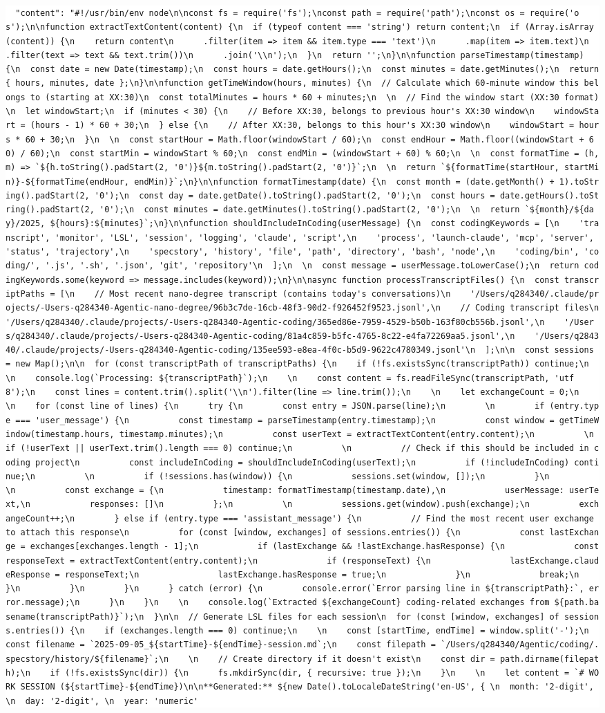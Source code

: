 ```
  "content": "#!/usr/bin/env node\n\nconst fs = require('fs');\nconst path = require('path');\nconst os = require('os');\n\nfunction extractTextContent(content) {\n  if (typeof content === 'string') return content;\n  if (Array.isArray(content)) {\n    return content\n      .filter(item => item && item.type === 'text')\n      .map(item => item.text)\n      .filter(text => text && text.trim())\n      .join('\\n');\n  }\n  return '';\n}\n\nfunction parseTimestamp(timestamp) {\n  const date = new Date(timestamp);\n  const hours = date.getHours();\n  const minutes = date.getMinutes();\n  return { hours, minutes, date };\n}\n\nfunction getTimeWindow(hours, minutes) {\n  // Calculate which 60-minute window this belongs to (starting at XX:30)\n  const totalMinutes = hours * 60 + minutes;\n  \n  // Find the window start (XX:30 format)\n  let windowStart;\n  if (minutes < 30) {\n    // Before XX:30, belongs to previous hour's XX:30 window\n    windowStart = (hours - 1) * 60 + 30;\n  } else {\n    // After XX:30, belongs to this hour's XX:30 window\n    windowStart = hours * 60 + 30;\n  }\n  \n  const startHour = Math.floor(windowStart / 60);\n  const endHour = Math.floor((windowStart + 60) / 60);\n  const startMin = windowStart % 60;\n  const endMin = (windowStart + 60) % 60;\n  \n  const formatTime = (h, m) => `${h.toString().padStart(2, '0')}${m.toString().padStart(2, '0')}`;\n  \n  return `${formatTime(startHour, startMin)}-${formatTime(endHour, endMin)}`;\n}\n\nfunction formatTimestamp(date) {\n  const month = (date.getMonth() + 1).toString().padStart(2, '0');\n  const day = date.getDate().toString().padStart(2, '0');\n  const hours = date.getHours().toString().padStart(2, '0');\n  const minutes = date.getMinutes().toString().padStart(2, '0');\n  \n  return `${month}/${day}/2025, ${hours}:${minutes}`;\n}\n\nfunction shouldIncludeInCoding(userMessage) {\n  const codingKeywords = [\n    'transcript', 'monitor', 'LSL', 'session', 'logging', 'claude', 'script',\n    'process', 'launch-claude', 'mcp', 'server', 'status', 'trajectory',\n    'specstory', 'history', 'file', 'path', 'directory', 'bash', 'node',\n    'coding/bin', 'coding/', '.js', '.sh', '.json', 'git', 'repository'\n  ];\n  \n  const message = userMessage.toLowerCase();\n  return codingKeywords.some(keyword => message.includes(keyword));\n}\n\nasync function processTranscriptFiles() {\n  const transcriptPaths = [\n    // Most recent nano-degree transcript (contains today's conversations)\n    '/Users/q284340/.claude/projects/-Users-q284340-Agentic-nano-degree/96b3c7de-16cb-48f3-90d2-f926452f9523.jsonl',\n    // Coding transcript files\n    '/Users/q284340/.claude/projects/-Users-q284340-Agentic-coding/365ed86e-7959-4529-b50b-163f80cb556b.jsonl',\n    '/Users/q284340/.claude/projects/-Users-q284340-Agentic-coding/81a4c859-b5fc-4765-8c22-e4fa72269aa5.jsonl',\n    '/Users/q284340/.claude/projects/-Users-q284340-Agentic-coding/135ee593-e8ea-4f0c-b5d9-9622c4780349.jsonl'\n  ];\n\n  const sessions = new Map();\n\n  for (const transcriptPath of transcriptPaths) {\n    if (!fs.existsSync(transcriptPath)) continue;\n    \n    console.log(`Processing: ${transcriptPath}`);\n    \n    const content = fs.readFileSync(transcriptPath, 'utf8');\n    const lines = content.trim().split('\\n').filter(line => line.trim());\n    \n    let exchangeCount = 0;\n    \n    for (const line of lines) {\n      try {\n        const entry = JSON.parse(line);\n        \n        if (entry.type === 'user_message') {\n          const timestamp = parseTimestamp(entry.timestamp);\n          const window = getTimeWindow(timestamp.hours, timestamp.minutes);\n          const userText = extractTextContent(entry.content);\n          \n          if (!userText || userText.trim().length === 0) continue;\n          \n          // Check if this should be included in coding project\n          const includeInCoding = shouldIncludeInCoding(userText);\n          if (!includeInCoding) continue;\n          \n          if (!sessions.has(window)) {\n            sessions.set(window, []);\n          }\n          \n          const exchange = {\n            timestamp: formatTimestamp(timestamp.date),\n            userMessage: userText,\n            responses: []\n          };\n          \n          sessions.get(window).push(exchange);\n          exchangeCount++;\n        } else if (entry.type === 'assistant_message') {\n          // Find the most recent user exchange to attach this response\n          for (const [window, exchanges] of sessions.entries()) {\n            const lastExchange = exchanges[exchanges.length - 1];\n            if (lastExchange && !lastExchange.hasResponse) {\n              const responseText = extractTextContent(entry.content);\n              if (responseText) {\n                lastExchange.claudeResponse = responseText;\n                lastExchange.hasResponse = true;\n              }\n              break;\n            }\n          }\n        }\n      } catch (error) {\n        console.error(`Error parsing line in ${transcriptPath}:`, error.message);\n      }\n    }\n    \n    console.log(`Extracted ${exchangeCount} coding-related exchanges from ${path.basename(transcriptPath)}`);\n  }\n\n  // Generate LSL files for each session\n  for (const [window, exchanges] of sessions.entries()) {\n    if (exchanges.length === 0) continue;\n    \n    const [startTime, endTime] = window.split('-');\n    const filename = `2025-09-05_${startTime}-${endTime}-session.md`;\n    const filepath = `/Users/q284340/Agentic/coding/.specstory/history/${filename}`;\n    \n    // Create directory if it doesn't exist\n    const dir = path.dirname(filepath);\n    if (!fs.existsSync(dir)) {\n      fs.mkdirSync(dir, { recursive: true });\n    }\n    \n    let content = `# WORK SESSION (${startTime}-${endTime})\n\n**Generated:** ${new Date().toLocaleDateString('en-US', { \n  month: '2-digit', \n  day: '2-digit', \n  year: 'numeric'
```